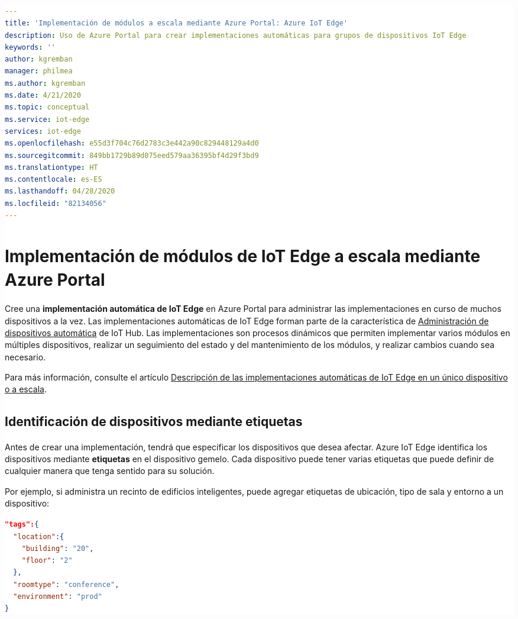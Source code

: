 ```yaml
---
title: 'Implementación de módulos a escala mediante Azure Portal: Azure IoT Edge'
description: Uso de Azure Portal para crear implementaciones automáticas para grupos de dispositivos IoT Edge
keywords: ''
author: kgremban
manager: philmea
ms.author: kgremban
ms.date: 4/21/2020
ms.topic: conceptual
ms.service: iot-edge
services: iot-edge
ms.openlocfilehash: e55d3f704c76d2783c3e442a90c829448129a4d0
ms.sourcegitcommit: 849bb1729b89d075eed579aa36395bf4d29f3bd9
ms.translationtype: HT
ms.contentlocale: es-ES
ms.lasthandoff: 04/28/2020
ms.locfileid: "82134056"
---
```

# <a name="deploy-iot-edge-modules-at-scale-using-the-azure-portal"></a>Implementación de módulos de IoT Edge a escala mediante Azure Portal

Cree una **implementación automática de IoT Edge** en Azure Portal para administrar las implementaciones en curso de muchos dispositivos a la vez. Las implementaciones automáticas de IoT Edge forman parte de la característica de [Administración de dispositivos automática](/azure/iot-hub/iot-hub-automatic-device-management) de IoT Hub. Las implementaciones son procesos dinámicos que permiten implementar varios módulos en múltiples dispositivos, realizar un seguimiento del estado y del mantenimiento de los módulos, y realizar cambios cuando sea necesario.

Para más información, consulte el artículo [Descripción de las implementaciones automáticas de IoT Edge en un único dispositivo o a escala](module-deployment-monitoring.md).

## <a name="identify-devices-using-tags"></a>Identificación de dispositivos mediante etiquetas

Antes de crear una implementación, tendrá que especificar los dispositivos que desea afectar. Azure IoT Edge identifica los dispositivos mediante **etiquetas** en el dispositivo gemelo. Cada dispositivo puede tener varias etiquetas que puede definir de cualquier manera que tenga sentido para su solución.

Por ejemplo, si administra un recinto de edificios inteligentes, puede agregar etiquetas de ubicación, tipo de sala y entorno a un dispositivo:

```json
"tags":{
  "location":{
    "building": "20",
    "floor": "2"
  },
  "roomtype": "conference",
  "environment": "prod"
}
```
